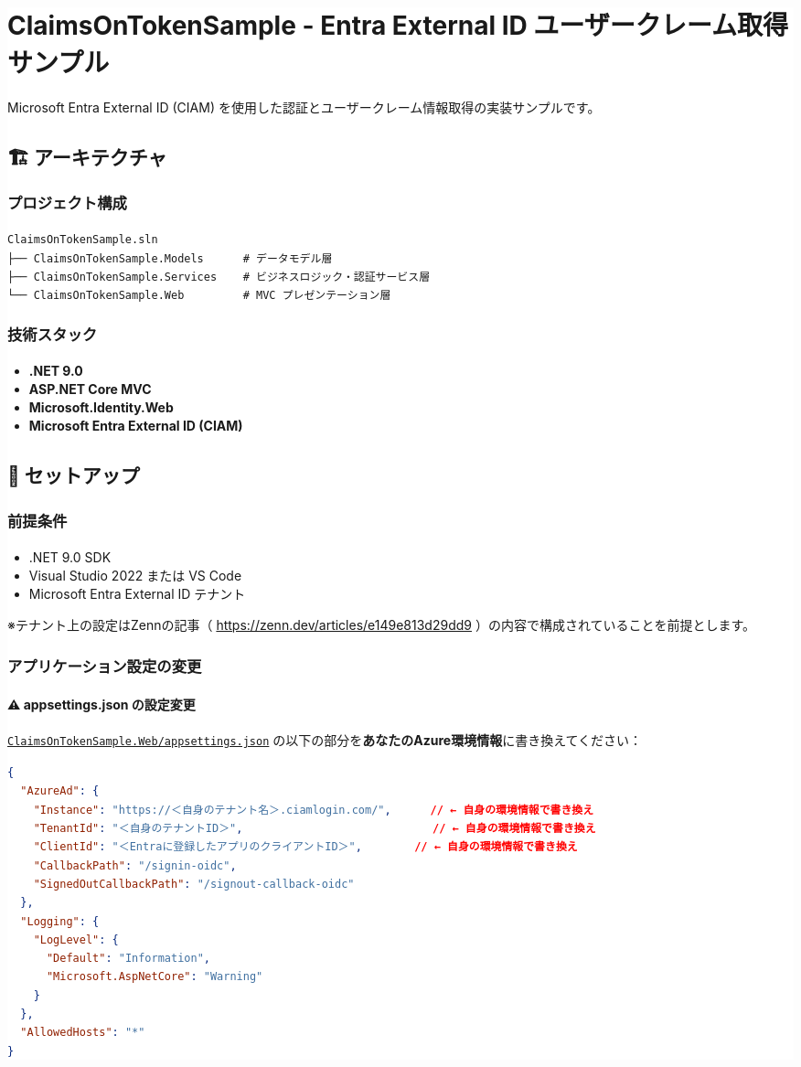 # ClaimsOnTokenSample - Entra External ID ユーザークレーム取得サンプル

Microsoft Entra External ID (CIAM) を使用した認証とユーザークレーム情報取得の実装サンプルです。

## 🏗️ アーキテクチャ

### プロジェクト構成
```
ClaimsOnTokenSample.sln
├── ClaimsOnTokenSample.Models      # データモデル層
├── ClaimsOnTokenSample.Services    # ビジネスロジック・認証サービス層
└── ClaimsOnTokenSample.Web         # MVC プレゼンテーション層
```

### 技術スタック
- **.NET 9.0**
- **ASP.NET Core MVC**
- **Microsoft.Identity.Web**
- **Microsoft Entra External ID (CIAM)**

## 🚀 セットアップ

### 前提条件
- .NET 9.0 SDK
- Visual Studio 2022 または VS Code
- Microsoft Entra External ID テナント

※テナント上の設定はZennの記事（ https://zenn.dev/articles/e149e813d29dd9 ）の内容で構成されていることを前提とします。

### アプリケーション設定の変更

#### ⚠️ appsettings.json の設定変更
[`ClaimsOnTokenSample.Web/appsettings.json`](ClaimsOnTokenSample.Web/appsettings.json) の以下の部分を**あなたのAzure環境情報**に書き換えてください：

```json
{
  "AzureAd": {
    "Instance": "https://＜自身のテナント名＞.ciamlogin.com/",      // ← 自身の環境情報で書き換え
    "TenantId": "＜自身のテナントID＞",                             // ← 自身の環境情報で書き換え
    "ClientId": "＜Entraに登録したアプリのクライアントID＞",        // ← 自身の環境情報で書き換え
    "CallbackPath": "/signin-oidc",
    "SignedOutCallbackPath": "/signout-callback-oidc"
  },
  "Logging": {
    "LogLevel": {
      "Default": "Information",
      "Microsoft.AspNetCore": "Warning"
    }
  },
  "AllowedHosts": "*"
}
```
